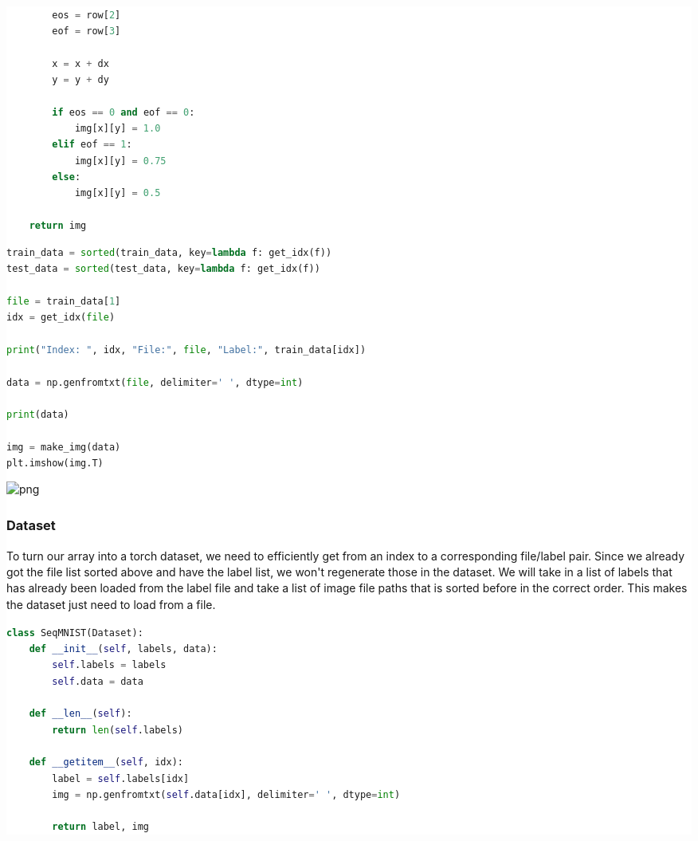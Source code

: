 ```python
        eos = row[2]
        eof = row[3]

        x = x + dx
        y = y + dy

        if eos == 0 and eof == 0:
            img[x][y] = 1.0
        elif eof == 1:
            img[x][y] = 0.75
        else:
            img[x][y] = 0.5
    
    return img
```


```python
train_data = sorted(train_data, key=lambda f: get_idx(f))
test_data = sorted(test_data, key=lambda f: get_idx(f))

file = train_data[1]
idx = get_idx(file)

print("Index: ", idx, "File:", file, "Label:", train_data[idx])

data = np.genfromtxt(file, delimiter=' ', dtype=int)

print(data)

img = make_img(data)
plt.imshow(img.T)
```
   
![png](/images/mnist-lstm_files/mnist-lstm_7_3.png)
    


### Dataset

To turn our array into a torch dataset, we need to efficiently get from an index to a corresponding file/label pair. Since we already got the file list sorted above and have the label list, we won't regenerate those in the dataset. We will take in a list of labels that has already been loaded from the label file and take a list of image file paths that is sorted before in the correct order. This makes the dataset just need to load from a file.


```python
class SeqMNIST(Dataset):
    def __init__(self, labels, data):
        self.labels = labels
        self.data = data

    def __len__(self):
        return len(self.labels)

    def __getitem__(self, idx):
        label = self.labels[idx]
        img = np.genfromtxt(self.data[idx], delimiter=' ', dtype=int)

        return label, img
```
